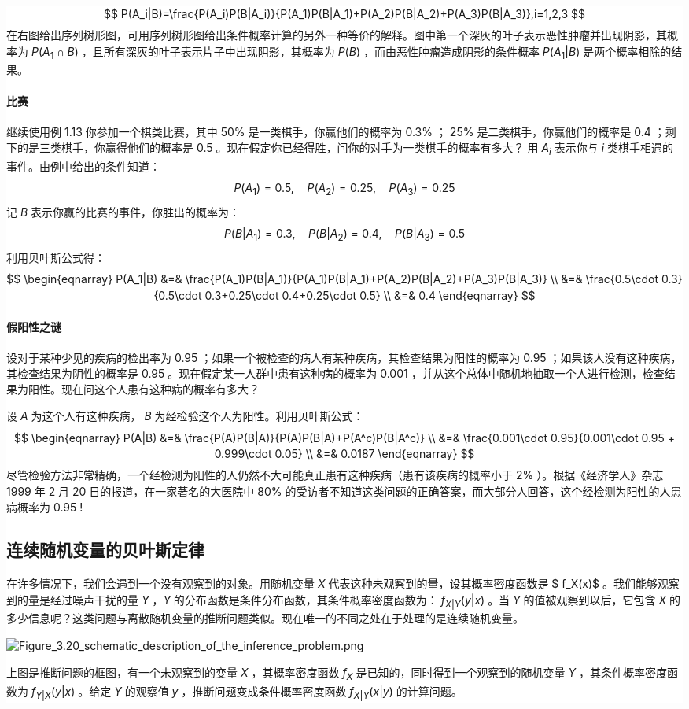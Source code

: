$$
P(A_i|B)=\frac{P(A_i)P(B|A_i)}{P(A_1)P(B|A_1)+P(A_2)P(B|A_2)+P(A_3)P(B|A_3)},i=1,2,3
$$
在右图给出序列树形图，可用序列树形图给出条件概率计算的另外一种等价的解释。图中第一个深灰的叶子表示恶性肿瘤并出现阴影，其概率为 $P(A_1\cap B)$ ，且所有深灰的叶子表示片子中出现阴影，其概率为 $P(B)$ ，而由恶性肿瘤造成阴影的条件概率 $P(A_1|B)$ 是两个概率相除的结果。

#### 比赛

继续使用例 1.13 你参加一个棋类比赛，其中 $50\%$ 是一类棋手，你赢他们的概率为 $0.3\%$ ； $25\%$ 是二类棋手，你赢他们的概率是 $0.4$ ；剩下的是三类棋手，你赢得他们的概率是 $0.5$ 。现在假定你已经得胜，问你的对手为一类棋手的概率有多大？
用 $A_i$ 表示你与 $i$ 类棋手相遇的事件。由例中给出的条件知道：
$$
P(A_1)=0.5,\quad P(A_2)=0.25,\quad P(A_3)=0.25
$$
记 $B$ 表示你赢的比赛的事件，你胜出的概率为：
$$
P(B|A_1)=0.3,\quad P(B|A_2)=0.4,\quad P(B|A_3)=0.5
$$
利用贝叶斯公式得：
$$
\begin{eqnarray}
P(A_1|B) &=& \frac{P(A_1)P(B|A_1)}{P(A_1)P(B|A_1)+P(A_2)P(B|A_2)+P(A_3)P(B|A_3)} \\
&=& \frac{0.5\cdot 0.3}{0.5\cdot 0.3+0.25\cdot 0.4+0.25\cdot 0.5} \\
&=& 0.4
\end{eqnarray}
$$

#### 假阳性之谜

 设对于某种少见的疾病的检出率为 $0.95$ ；如果一个被检查的病人有某种疾病，其检查结果为阳性的概率为 $0.95$ ；如果该人没有这种疾病，其检查结果为阴性的概率是 $0.95$ 。现在假定某一人群中患有这种病的概率为  $0.001$ ，并从这个总体中随机地抽取一个人进行检测，检查结果为阳性。现在问这个人患有这种病的概率有多大？

设 $A$ 为这个人有这种疾病， $B$ 为经检验这个人为阳性。利用贝叶斯公式：
$$
\begin{eqnarray}
P(A|B) &=& \frac{P(A)P(B|A)}{P(A)P(B|A)+P(A^c)P(B|A^c)} \\
&=& \frac{0.001\cdot 0.95}{0.001\cdot 0.95 + 0.999\cdot 0.05} \\
&=& 0.0187
\end{eqnarray}
$$
尽管检验方法非常精确，一个经检测为阳性的人仍然不大可能真正患有这种疾病（患有该疾病的概率小于 $2\%$ ）。根据《经济学人》杂志 $1999$ 年 $2$ 月 $20$ 日的报道，在一家著名的大医院中 $80\%$ 的受访者不知道这类问题的正确答案，而大部分人回答，这个经检测为阳性的人患病概率为 $0.95$ !

## 连续随机变量的贝叶斯定律

在许多情况下，我们会遇到一个没有观察到的对象。用随机变量 $X$ 代表这种未观察到的量，设其概率密度函数是 $ f_X(x)$ 。我们能够观察到的量是经过噪声干扰的量 $Y$ ，$Y$ 的分布函数是条件分布函数，其条件概率密度函数为： $f_{X|Y}(y|x)$ 。当 $Y$ 的值被观察到以后，它包含 $X$ 的多少信息呢？这类问题与离散随机变量的推断问题类似。现在唯一的不同之处在于处理的是连续随机变量。

![Figure_3.20_schematic_description_of_the_inference_problem.png](http://img.blog.csdn.net/20180301153651988?watermark/2/text/aHR0cDovL2Jsb2cuY3Nkbi5uZXQveW91MTMxNDUyMG1l/font/5a6L5L2T/fontsize/400/fill/I0JBQkFCMA==/dissolve/70)

上图是推断问题的框图，有一个未观察到的变量 $X$ ，其概率密度函数 $f_X$ 是已知的，同时得到一个观察到的随机变量 $Y$ ，其条件概率密度函数为 $f_{Y|X}(y|x)$ 。给定 $Y$ 的观察值 $y$ ，推断问题变成条件概率密度函数 $f_{X|Y}(x|y)$ 的计算问题。

